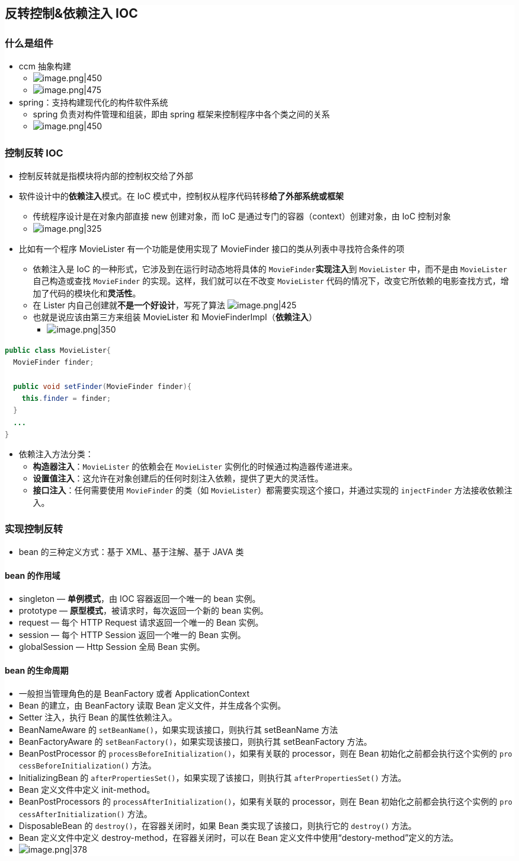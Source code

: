 ## 反转控制&依赖注入 IOC
### 什么是组件
- ccm 抽象构建
	- ![image.png|450](https://thdlrt.oss-cn-beijing.aliyuncs.com/20240307144504.png)
	- ![image.png|475](https://thdlrt.oss-cn-beijing.aliyuncs.com/20240307144529.png)
- spring：支持构建现代化的构件软件系统
	- spring 负责对构件管理和组装，即由 spring 框架来控制程序中各个类之间的关系
	- ![image.png|450](https://thdlrt.oss-cn-beijing.aliyuncs.com/20240307151410.png)
### 控制反转 IOC

- 控制反转就是指模块将内部的控制权交给了外部

- 软件设计中的**依赖注入**模式。在 IoC 模式中，控制权从程序代码转移**给了外部系统或框架**
	- 传统程序设计是在对象内部直接 new 创建对象，而 IoC 是通过专门的容器（context）创建对象，由 IoC 控制对象
	- ![image.png|325](https://thdlrt.oss-cn-beijing.aliyuncs.com/20240311222719.png)

- 比如有一个程序 MovieLister 有一个功能是使用实现了 MovieFinder 接口的类从列表中寻找符合条件的项
	- 依赖注入是 IoC 的一种形式，它涉及到在运行时动态地将具体的 `MovieFinder`**实现注入**到 `MovieLister` 中，而不是由 `MovieLister` 自己构造或查找 `MovieFinder` 的实现。这样，我们就可以在不改变 `MovieLister` 代码的情况下，改变它所依赖的电影查找方式，增加了代码的模块化和**灵活性**。
	- 在 Lister 内自己创建就**不是一个好设计**，写死了算法 ![image.png|425](https://thdlrt.oss-cn-beijing.aliyuncs.com/20240307152005.png)
	- 也就是说应该由第三方来组装 MovieLister 和 MovieFinderImpI（**依赖注入**）
		- ![image.png|350](https://thdlrt.oss-cn-beijing.aliyuncs.com/20240307152252.png)
```java
public class MovieLister{
  MovieFinder finder;

  public void setFinder(MovieFinder finder){
    this.finder = finder;
  }
  ...
}
```
- 依赖注入方法分类：
	- **构造器注入**：`MovieLister` 的依赖会在 `MovieLister` 实例化的时候通过构造器传递进来。
	- **设置值注入**：这允许在对象创建后的任何时刻注入依赖，提供了更大的灵活性。
	- **接口注入**：任何需要使用 `MovieFinder` 的类（如 `MovieLister`）都需要实现这个接口，并通过实现的 `injectFinder` 方法接收依赖注入。
### 实现控制反转
- bean 的三种定义方式：基于 XML、基于注解、基于 JAVA 类
#### bean 的作用域
- singleton — **单例模式**，由 IOC 容器返回一个唯一的 bean 实例。
- prototype — **原型模式**，被请求时，每次返回一个新的 bean 实例。
- request — 每个 HTTP Request 请求返回一个唯一的 Bean 实例。
- session — 每个 HTTP Session 返回一个唯一的 Bean 实例。
- globalSession — Http Session 全局 Bean 实例。
#### bean 的生命周期
- 一般担当管理角色的是 BeanFactory 或者 ApplicationContext
- Bean 的建立，由 BeanFactory 读取 Bean 定义文件，并生成各个实例。
- Setter 注入，执行 Bean 的属性依赖注入。
- BeanNameAware 的 `setBeanName()`，如果实现该接口，则执行其 setBeanName 方法
- BeanFactoryAware 的 `setBeanFactory()`，如果实现该接口，则执行其 setBeanFactory 方法。
- BeanPostProcessor 的 `processBeforeInitialization()`，如果有关联的 processor，则在 Bean 初始化之前都会执行这个实例的 `processBeforeInitialization()` 方法。
- InitializingBean 的 `afterPropertiesSet()`，如果实现了该接口，则执行其 `afterPropertiesSet()` 方法。
- Bean 定义文件中定义 init-method。
- BeanPostProcessors 的 `processAfterInitialization()`，如果有关联的 processor，则在 Bean 初始化之前都会执行这个实例的 `processAfterInitialization()` 方法。
- DisposableBean 的 `destroy()`，在容器关闭时，如果 Bean 类实现了该接口，则执行它的 `destroy()` 方法。
- Bean 定义文件中定义 destroy-method，在容器关闭时，可以在 Bean 定义文件中使用“destory-method”定义的方法。
- ![image.png|378](https://thdlrt.oss-cn-beijing.aliyuncs.com/20240311231122.png)
